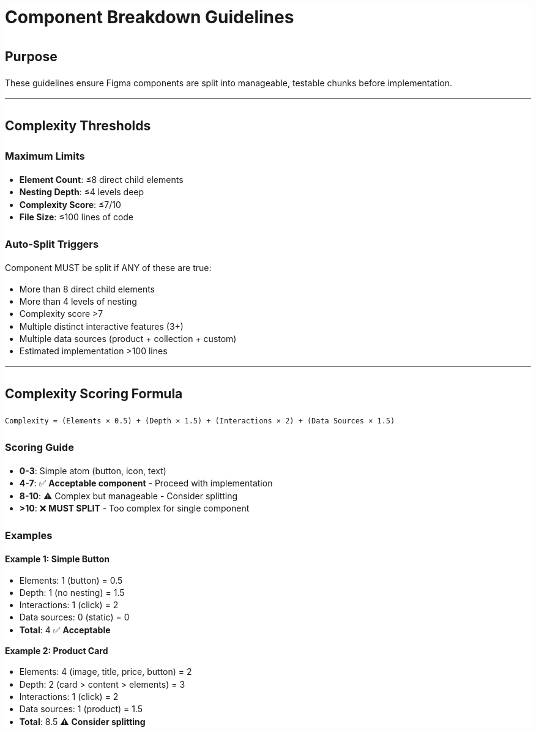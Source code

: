 # Component Breakdown Guidelines

## Purpose
These guidelines ensure Figma components are split into manageable, testable chunks before implementation.

---

## Complexity Thresholds

### Maximum Limits
- **Element Count**: ≤8 direct child elements
- **Nesting Depth**: ≤4 levels deep
- **Complexity Score**: ≤7/10
- **File Size**: ≤100 lines of code

### Auto-Split Triggers
Component MUST be split if ANY of these are true:
- More than 8 direct child elements
- More than 4 levels of nesting
- Complexity score >7
- Multiple distinct interactive features (3+)
- Multiple data sources (product + collection + custom)
- Estimated implementation >100 lines

---

## Complexity Scoring Formula

```
Complexity = (Elements × 0.5) + (Depth × 1.5) + (Interactions × 2) + (Data Sources × 1.5)
```

### Scoring Guide
- **0-3**: Simple atom (button, icon, text)
- **4-7**: ✅ **Acceptable component** - Proceed with implementation
- **8-10**: ⚠️ Complex but manageable - Consider splitting
- **>10**: ❌ **MUST SPLIT** - Too complex for single component

### Examples

**Example 1: Simple Button**
- Elements: 1 (button) = 0.5
- Depth: 1 (no nesting) = 1.5
- Interactions: 1 (click) = 2
- Data sources: 0 (static) = 0
- **Total**: 4 ✅ **Acceptable**

**Example 2: Product Card**
- Elements: 4 (image, title, price, button) = 2
- Depth: 2 (card > content > elements) = 3
- Interactions: 1 (click) = 2
- Data sources: 1 (product) = 1.5
- **Total**: 8.5 ⚠️ **Consider splitting**
